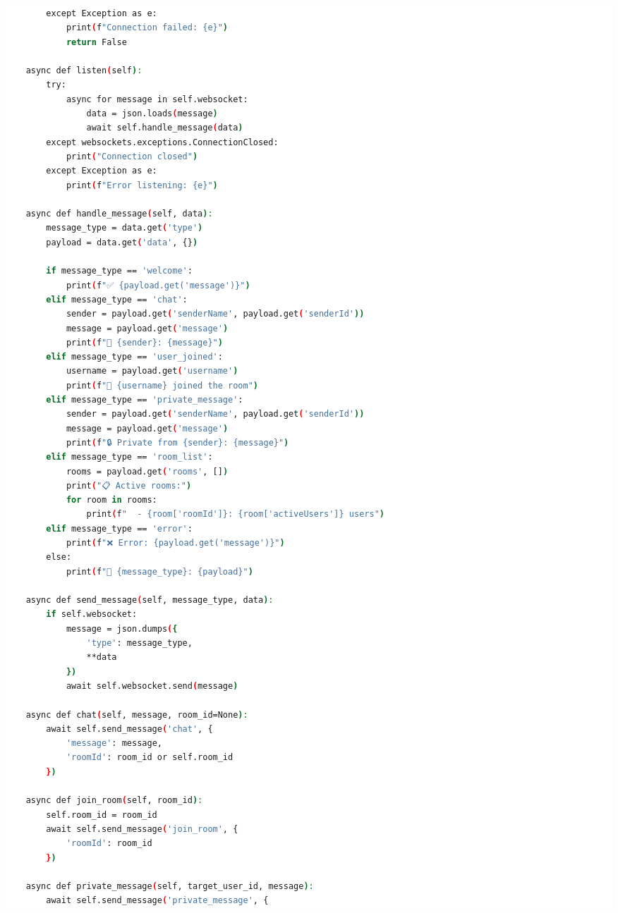    ```bash
           except Exception as e:
               print(f"Connection failed: {e}")
               return False
       
       async def listen(self):
           try:
               async for message in self.websocket:
                   data = json.loads(message)
                   await self.handle_message(data)
           except websockets.exceptions.ConnectionClosed:
               print("Connection closed")
           except Exception as e:
               print(f"Error listening: {e}")
       
       async def handle_message(self, data):
           message_type = data.get('type')
           payload = data.get('data', {})
           
           if message_type == 'welcome':
               print(f"✅ {payload.get('message')}")
           elif message_type == 'chat':
               sender = payload.get('senderName', payload.get('senderId'))
               message = payload.get('message')
               print(f"💬 {sender}: {message}")
           elif message_type == 'user_joined':
               username = payload.get('username')
               print(f"👋 {username} joined the room")
           elif message_type == 'private_message':
               sender = payload.get('senderName', payload.get('senderId'))
               message = payload.get('message')
               print(f"🔒 Private from {sender}: {message}")
           elif message_type == 'room_list':
               rooms = payload.get('rooms', [])
               print("📋 Active rooms:")
               for room in rooms:
                   print(f"  - {room['roomId']}: {room['activeUsers']} users")
           elif message_type == 'error':
               print(f"❌ Error: {payload.get('message')}")
           else:
               print(f"📨 {message_type}: {payload}")
       
       async def send_message(self, message_type, data):
           if self.websocket:
               message = json.dumps({
                   'type': message_type,
                   **data
               })
               await self.websocket.send(message)
       
       async def chat(self, message, room_id=None):
           await self.send_message('chat', {
               'message': message,
               'roomId': room_id or self.room_id
           })
       
       async def join_room(self, room_id):
           self.room_id = room_id
           await self.send_message('join_room', {
               'roomId': room_id
           })
       
       async def private_message(self, target_user_id, message):
           await self.send_message('private_message', {
   ```